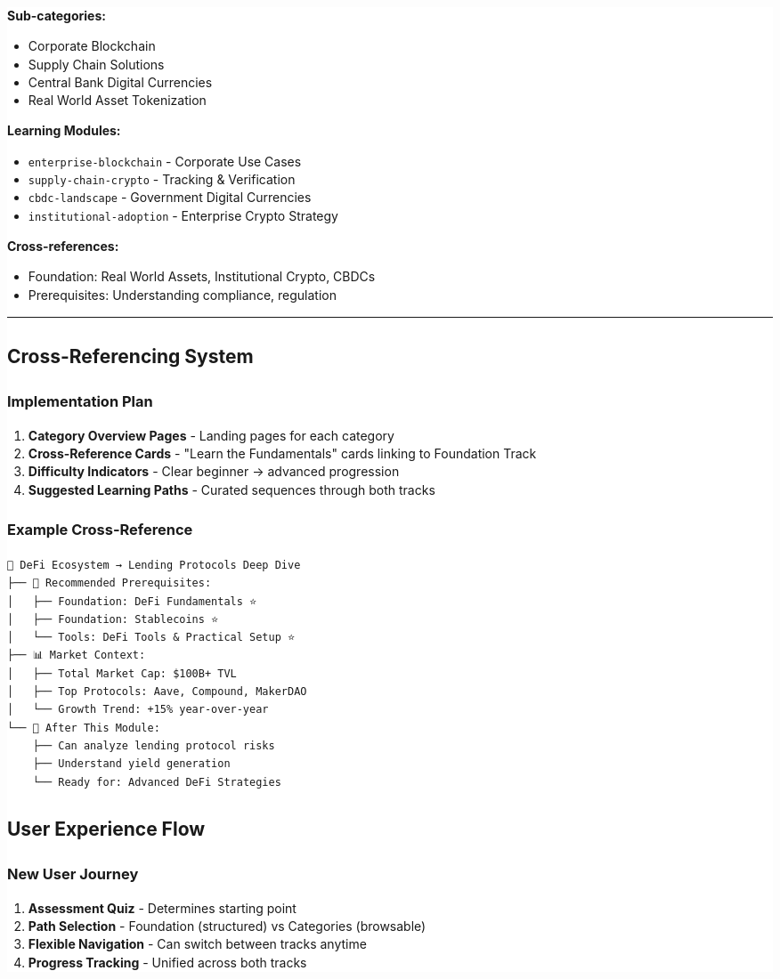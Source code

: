 **Sub-categories:**
- Corporate Blockchain
- Supply Chain Solutions
- Central Bank Digital Currencies
- Real World Asset Tokenization

**Learning Modules:**
- `enterprise-blockchain` - Corporate Use Cases
- `supply-chain-crypto` - Tracking & Verification
- `cbdc-landscape` - Government Digital Currencies
- `institutional-adoption` - Enterprise Crypto Strategy

**Cross-references:**
- Foundation: Real World Assets, Institutional Crypto, CBDCs
- Prerequisites: Understanding compliance, regulation

---

## Cross-Referencing System

### Implementation Plan
1. **Category Overview Pages** - Landing pages for each category
2. **Cross-Reference Cards** - "Learn the Fundamentals" cards linking to Foundation Track
3. **Difficulty Indicators** - Clear beginner → advanced progression
4. **Suggested Learning Paths** - Curated sequences through both tracks

### Example Cross-Reference
```
📖 DeFi Ecosystem → Lending Protocols Deep Dive
├── 🔗 Recommended Prerequisites:
│   ├── Foundation: DeFi Fundamentals ⭐
│   ├── Foundation: Stablecoins ⭐
│   └── Tools: DeFi Tools & Practical Setup ⭐
├── 📊 Market Context:
│   ├── Total Market Cap: $100B+ TVL
│   ├── Top Protocols: Aave, Compound, MakerDAO
│   └── Growth Trend: +15% year-over-year
└── 🎯 After This Module:
    ├── Can analyze lending protocol risks
    ├── Understand yield generation
    └── Ready for: Advanced DeFi Strategies
```

## User Experience Flow

### New User Journey
1. **Assessment Quiz** - Determines starting point
2. **Path Selection** - Foundation (structured) vs Categories (browsable)
3. **Flexible Navigation** - Can switch between tracks anytime
4. **Progress Tracking** - Unified across both tracks
